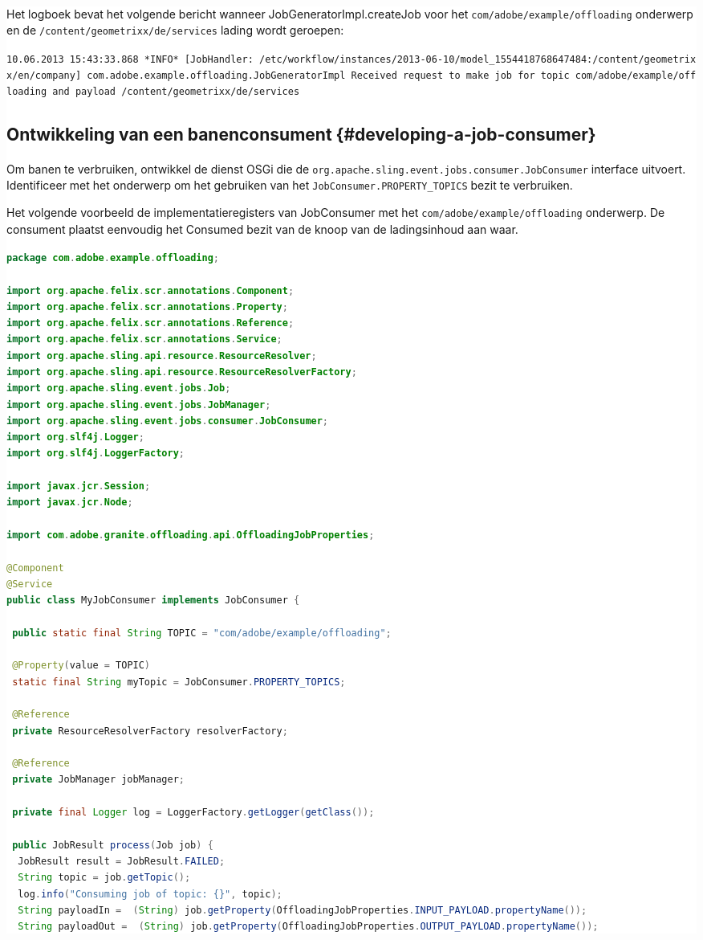 Het logboek bevat het volgende bericht wanneer JobGeneratorImpl.createJob voor het `com/adobe/example/offloading` onderwerp en de `/content/geometrixx/de/services` lading wordt geroepen:

```shell
10.06.2013 15:43:33.868 *INFO* [JobHandler: /etc/workflow/instances/2013-06-10/model_1554418768647484:/content/geometrixx/en/company] com.adobe.example.offloading.JobGeneratorImpl Received request to make job for topic com/adobe/example/offloading and payload /content/geometrixx/de/services
```

## Ontwikkeling van een banenconsument {#developing-a-job-consumer}

Om banen te verbruiken, ontwikkel de dienst OSGi die de `org.apache.sling.event.jobs.consumer.JobConsumer` interface uitvoert. Identificeer met het onderwerp om het gebruiken van het `JobConsumer.PROPERTY_TOPICS` bezit te verbruiken.

Het volgende voorbeeld de implementatieregisters van JobConsumer met het `com/adobe/example/offloading` onderwerp. De consument plaatst eenvoudig het Consumed bezit van de knoop van de ladingsinhoud aan waar.

```java
package com.adobe.example.offloading;

import org.apache.felix.scr.annotations.Component;
import org.apache.felix.scr.annotations.Property;
import org.apache.felix.scr.annotations.Reference;
import org.apache.felix.scr.annotations.Service;
import org.apache.sling.api.resource.ResourceResolver;
import org.apache.sling.api.resource.ResourceResolverFactory;
import org.apache.sling.event.jobs.Job;
import org.apache.sling.event.jobs.JobManager;
import org.apache.sling.event.jobs.consumer.JobConsumer;
import org.slf4j.Logger;
import org.slf4j.LoggerFactory;

import javax.jcr.Session;
import javax.jcr.Node;

import com.adobe.granite.offloading.api.OffloadingJobProperties;

@Component
@Service
public class MyJobConsumer implements JobConsumer {

 public static final String TOPIC = "com/adobe/example/offloading";

 @Property(value = TOPIC)
 static final String myTopic = JobConsumer.PROPERTY_TOPICS; 

 @Reference
 private ResourceResolverFactory resolverFactory;

 @Reference
 private JobManager jobManager;

 private final Logger log = LoggerFactory.getLogger(getClass());

 public JobResult process(Job job) {
  JobResult result = JobResult.FAILED;
  String topic = job.getTopic();
  log.info("Consuming job of topic: {}", topic);
  String payloadIn =  (String) job.getProperty(OffloadingJobProperties.INPUT_PAYLOAD.propertyName());
  String payloadOut =  (String) job.getProperty(OffloadingJobProperties.OUTPUT_PAYLOAD.propertyName());
```
